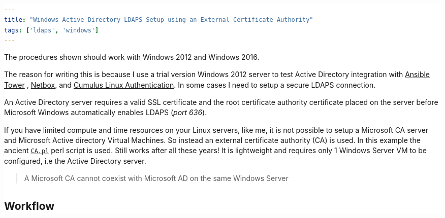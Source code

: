 ```yaml
---
title: "Windows Active Directory LDAPS Setup using an External Certificate Authority"
tags: ['ldaps', 'windows']
---
```


  The procedures shown should work with Windows 2012 and Windows 2016.

The reason for writing this is because I use a trial version Windows 2012 server to test Active Directory integration with [Ansible Tower](https://www.ansible.com/tower) , [Netbox](https://netbox.readthedocs.io/en/latest/), and [Cumulus Linux Authentication](https://docs.cumulusnetworks.com/display/DOCS/LDAP+Authentication+and+Authorization).  In some cases I need to setup a secure LDAPS connection.

An Active Directory server requires a valid SSL certificate and the root certificate authority certificate placed on the server before Microsoft Windows automatically enables  LDAPS (_port 636_).

If you have limited compute and time resources on your Linux servers, like me, it is not possible to setup a Microsoft CA server and Microsoft Active directory Virtual Machines. So instead an external certificate authority (CA) is used. In this example the ancient [``CA.pl``](https://wiki.openssl.org/index.php/Manual:CA.pl(1)) perl script is used. Still works after all these years!  It is lightweight and requires only 1 Windows Server VM to be configured, i.e the Active Directory server.

> A Microsoft CA cannot coexist with Microsoft AD on the same Windows Server


## Workflow
